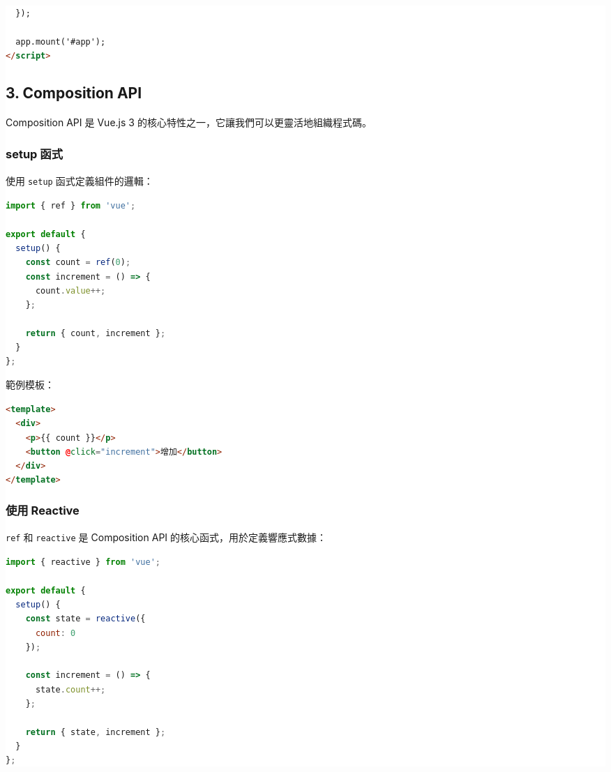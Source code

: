 ```html
  });

  app.mount('#app');
</script>
```

## 3. Composition API
Composition API 是 Vue.js 3 的核心特性之一，它讓我們可以更靈活地組織程式碼。

### setup 函式
使用 `setup` 函式定義組件的邏輯：
```javascript
import { ref } from 'vue';

export default {
  setup() {
    const count = ref(0);
    const increment = () => {
      count.value++;
    };

    return { count, increment };
  }
};
```

範例模板：
```html
<template>
  <div>
    <p>{{ count }}</p>
    <button @click="increment">增加</button>
  </div>
</template>
```

### 使用 Reactive
`ref` 和 `reactive` 是 Composition API 的核心函式，用於定義響應式數據：
```javascript
import { reactive } from 'vue';

export default {
  setup() {
    const state = reactive({
      count: 0
    });

    const increment = () => {
      state.count++;
    };

    return { state, increment };
  }
};
```
